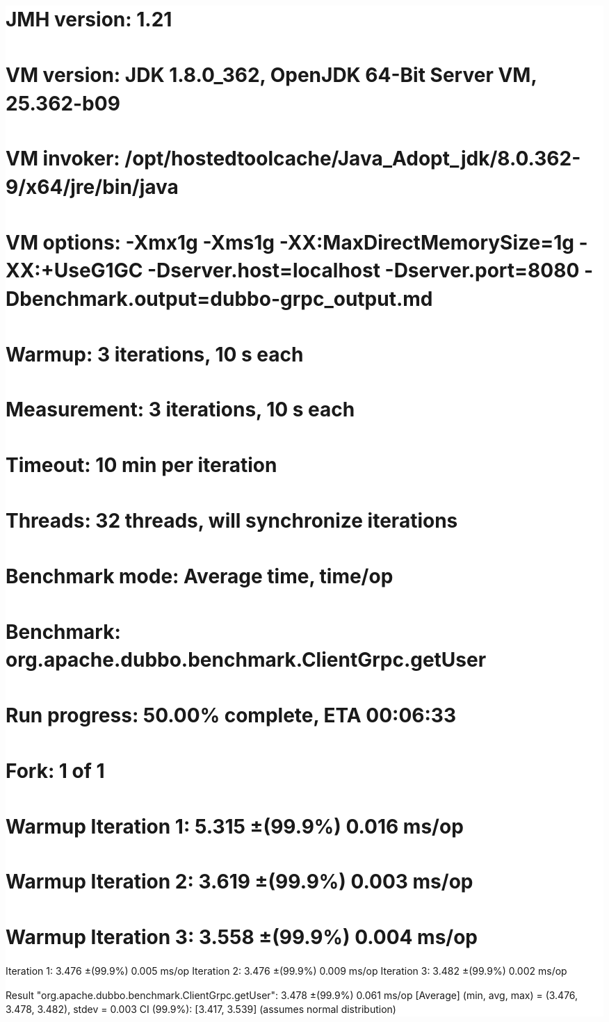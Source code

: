 
# JMH version: 1.21
# VM version: JDK 1.8.0_362, OpenJDK 64-Bit Server VM, 25.362-b09
# VM invoker: /opt/hostedtoolcache/Java_Adopt_jdk/8.0.362-9/x64/jre/bin/java
# VM options: -Xmx1g -Xms1g -XX:MaxDirectMemorySize=1g -XX:+UseG1GC -Dserver.host=localhost -Dserver.port=8080 -Dbenchmark.output=dubbo-grpc_output.md
# Warmup: 3 iterations, 10 s each
# Measurement: 3 iterations, 10 s each
# Timeout: 10 min per iteration
# Threads: 32 threads, will synchronize iterations
# Benchmark mode: Average time, time/op
# Benchmark: org.apache.dubbo.benchmark.ClientGrpc.getUser

# Run progress: 50.00% complete, ETA 00:06:33
# Fork: 1 of 1
# Warmup Iteration   1: 5.315 ±(99.9%) 0.016 ms/op
# Warmup Iteration   2: 3.619 ±(99.9%) 0.003 ms/op
# Warmup Iteration   3: 3.558 ±(99.9%) 0.004 ms/op
Iteration   1: 3.476 ±(99.9%) 0.005 ms/op
Iteration   2: 3.476 ±(99.9%) 0.009 ms/op
Iteration   3: 3.482 ±(99.9%) 0.002 ms/op


Result "org.apache.dubbo.benchmark.ClientGrpc.getUser":
  3.478 ±(99.9%) 0.061 ms/op [Average]
  (min, avg, max) = (3.476, 3.478, 3.482), stdev = 0.003
  CI (99.9%): [3.417, 3.539] (assumes normal distribution)
